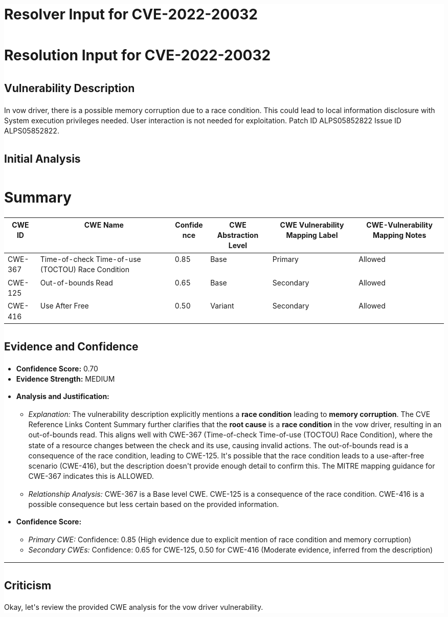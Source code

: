 # Resolver Input for CVE-2022-20032

# Resolution Input for CVE-2022-20032

## Vulnerability Description
In vow driver, there is a possible memory corruption due to a race condition. This could lead to local information disclosure with System execution privileges needed. User interaction is not needed for exploitation. Patch ID ALPS05852822 Issue ID ALPS05852822.

## Initial Analysis
# Summary
| CWE ID | CWE Name | Confidence | CWE Abstraction Level | CWE Vulnerability Mapping Label | CWE-Vulnerability Mapping Notes |
|---|---|---|---|---|---|
| CWE-367 | Time-of-check Time-of-use (TOCTOU) Race Condition | 0.85 | Base | Primary | Allowed |
| CWE-125 | Out-of-bounds Read | 0.65 | Base | Secondary | Allowed |
| CWE-416 | Use After Free | 0.50 | Variant | Secondary | Allowed |

## Evidence and Confidence

*   **Confidence Score:** 0.70
*   **Evidence Strength:** MEDIUM

- **Analysis and Justification:**  
  - *Explanation:* The vulnerability description explicitly mentions a **race condition** leading to **memory corruption**. The CVE Reference Links Content Summary further clarifies that the **root cause** is a **race condition** in the vow driver, resulting in an out-of-bounds read. This aligns well with CWE-367 (Time-of-check Time-of-use (TOCTOU) Race Condition), where the state of a resource changes between the check and its use, causing invalid actions. The out-of-bounds read is a consequence of the race condition, leading to CWE-125. It's possible that the race condition leads to a use-after-free scenario (CWE-416), but the description doesn't provide enough detail to confirm this. The MITRE mapping guidance for CWE-367 indicates this is ALLOWED.

  - *Relationship Analysis:* CWE-367 is a Base level CWE. CWE-125 is a consequence of the race condition. CWE-416 is a possible consequence but less certain based on the provided information.

- **Confidence Score:**  
  - *Primary CWE:* Confidence: 0.85 (High evidence due to explicit mention of race condition and memory corruption)
  - *Secondary CWEs:* Confidence: 0.65 for CWE-125, 0.50 for CWE-416 (Moderate evidence, inferred from the description)

---

## Criticism
Okay, let's review the provided CWE analysis for the vow driver vulnerability.

